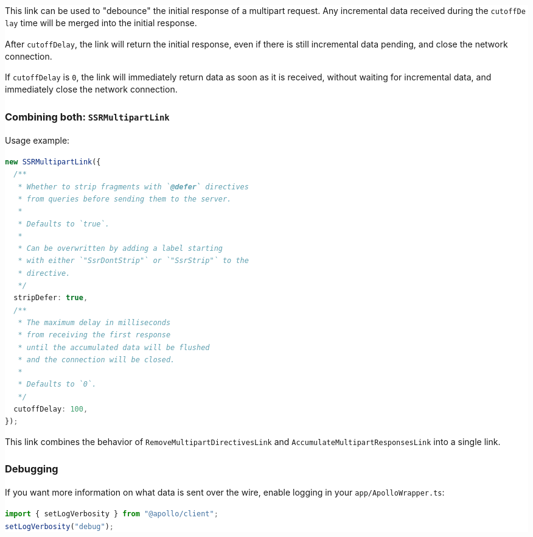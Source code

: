 This link can be used to "debounce" the initial response of a multipart request. Any incremental data received during the `cutoffDelay` time will be merged into the initial response.

After `cutoffDelay`, the link will return the initial response, even if there is still incremental data pending, and close the network connection.

If `cutoffDelay` is `0`, the link will immediately return data as soon as it is received, without waiting for incremental data, and immediately close the network connection.

### Combining both: `SSRMultipartLink`

Usage example:

```ts
new SSRMultipartLink({
  /**
   * Whether to strip fragments with `@defer` directives
   * from queries before sending them to the server.
   *
   * Defaults to `true`.
   *
   * Can be overwritten by adding a label starting
   * with either `"SsrDontStrip"` or `"SsrStrip"` to the
   * directive.
   */
  stripDefer: true,
  /**
   * The maximum delay in milliseconds
   * from receiving the first response
   * until the accumulated data will be flushed
   * and the connection will be closed.
   *
   * Defaults to `0`.
   */
  cutoffDelay: 100,
});
```

This link combines the behavior of `RemoveMultipartDirectivesLink` and `AccumulateMultipartResponsesLink` into a single link.

### Debugging

If you want more information on what data is sent over the wire, enable logging in your `app/ApolloWrapper.ts`:

```ts
import { setLogVerbosity } from "@apollo/client";
setLogVerbosity("debug");
```
